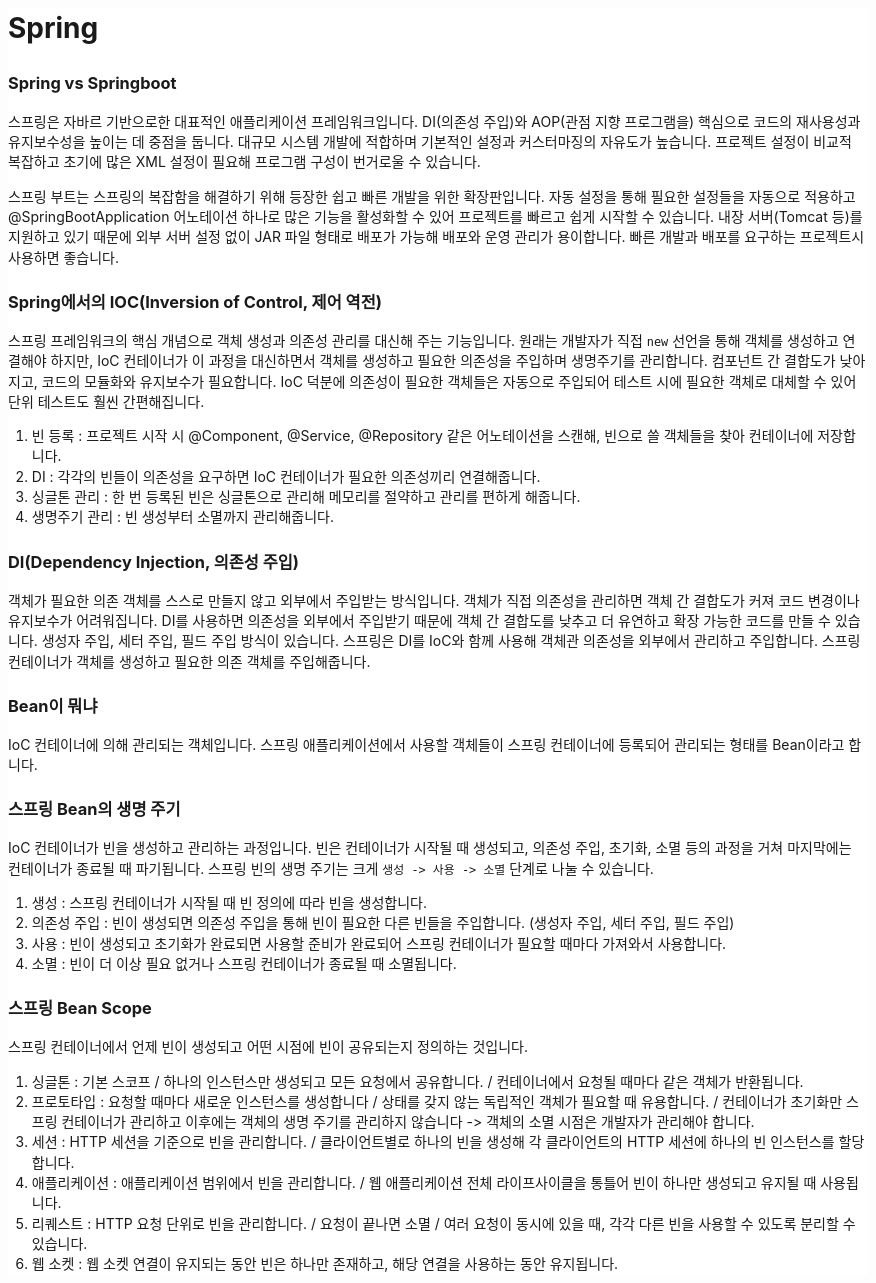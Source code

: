 # Spring

### Spring vs Springboot

스프링은 자바르 기반으로한 대표적인 애플리케이션 프레임워크입니다. DI(의존성 주입)와 AOP(관점 지향 프로그램을) 핵심으로 코드의 재사용성과 유지보수성을 높이는 데 중점을 둡니다. 대규모 시스템 개발에 적합하며 기본적인 설정과 커스터마징의 자유도가 높습니다. 프로젝트 설정이 비교적 복잡하고 초기에 많은 XML 설정이 필요해 프로그램 구성이 번거로울 수 있습니다.

스프링 부트는 스프링의 복잡함을 해결하기 위해 등장한 쉽고 빠른 개발을 위한 확장판입니다. 자동 설정을 통해 필요한 설정들을 자동으로 적용하고 @SpringBootApplication 어노테이션 하나로 많은 기능을 활성화할 수 있어 프로젝트를 빠르고 쉽게 시작할 수 있습니다. 내장 서버(Tomcat 등)를 지원하고 있기 때문에 외부 서버 설정 없이 JAR 파일 형태로 배포가 가능해 배포와 운영 관리가 용이합니다. 빠른 개발과 배포를 요구하는 프로젝트시 사용하면 좋습니다.

### Spring에서의 IOC(Inversion of Control, 제어 역전)

스프링 프레임워크의 핵심 개념으로 객체 생성과 의존성 관리를 대신해 주는 기능입니다. 원래는 개발자가 직접 `new` 선언을 통해 객체를 생성하고 연결해야 하지만, IoC 컨테이너가 이 과정을 대신하면서 객체를 생성하고 필요한 의존성을 주입하며 생명주기를 관리합니다.
컴포넌트 간 결합도가 낮아지고, 코드의 모듈화와 유지보수가 필요합니다. IoC 덕분에 의존성이 필요한 객체들은 자동으로 주입되어 테스트 시에 필요한 객체로 대체할 수 있어 단위 테스트도 훨씬 간편해집니다.

1. 빈 등록 : 프로젝트 시작 시 @Component, @Service, @Repository 같은 어노테이션을 스캔해, 빈으로 쓸 객체들을 찾아 컨테이너에 저장합니다.
2. DI : 각각의 빈들이 의존성을 요구하면 IoC 컨테이너가 필요한 의존성끼리 연결해줍니다.
3. 싱글톤 관리 : 한 번 등록된 빈은 싱글톤으로 관리해 메모리를 절약하고 관리를 편하게 해줍니다.
4. 생명주기 관리 : 빈 생성부터 소멸까지 관리해줍니다.

### DI(Dependency Injection, 의존성 주입)

객체가 필요한 의존 객체를 스스로 만들지 않고 외부에서 주입받는 방식입니다. 객체가 직접 의존성을 관리하면 객체 간 결합도가 커져 코드 변경이나 유지보수가 어려워집니다. DI를 사용하면 의존성을 외부에서 주입받기 때문에 객체 간 결합도를 낮추고 더 유연하고 확장 가능한 코드를 만들 수 있습니다.
생성자 주입, 세터 주입, 필드 주입 방식이 있습니다.
스프링은 DI를 IoC와 함께 사용해 객체관 의존성을 외부에서 관리하고 주입합니다. 스프링 컨테이너가 객체를 생성하고 필요한 의존 객체를 주입해줍니다.

### Bean이 뭐냐

IoC 컨테이너에 의해 관리되는 객체입니다. 스프링 애플리케이션에서 사용할 객체들이 스프링 컨테이너에 등록되어 관리되는 형태를 Bean이라고 합니다.

### 스프링 Bean의 생명 주기

IoC 컨테이너가 빈을 생성하고 관리하는 과정입니다. 빈은 컨테이너가 시작될 때 생성되고, 의존성 주입, 초기화, 소멸 등의 과정을 거쳐 마지막에는 컨테이너가 종료될 때 파기됩니다.
스프링 빈의 생명 주기는 크게 `생성 -> 사용 -> 소멸` 단계로 나눌 수 있습니다.

1. 생성 : 스프링 컨테이너가 시작될 때 빈 정의에 따라 빈을 생성합니다.
2. 의존성 주입 : 빈이 생성되면 의존성 주입을 통해 빈이 필요한 다른 빈들을 주입합니다. (생성자 주입, 세터 주입, 필드 주입)
3. 사용 : 빈이 생성되고 초기화가 완료되면 사용할 준비가 완료되어 스프링 컨테이너가 필요할 때마다 가져와서 사용합니다.
4. 소멸 : 빈이 더 이상 필요 없거나 스프링 컨테이너가 종료될 때 소멸됩니다.

### 스프링 Bean Scope

스프링 컨테이너에서 언제 빈이 생성되고 어떤 시점에 빈이 공유되는지 정의하는 것입니다.

1. 싱글톤 : 기본 스코프 / 하나의 인스턴스만 생성되고 모든 요청에서 공유합니다. / 컨테이너에서 요청될 때마다 같은 객체가 반환됩니다.
2. 프로토타입 : 요청할 때마다 새로운 인스턴스를 생성합니다 / 상태를 갖지 않는 독립적인 객체가 필요할 때 유용합니다. / 컨테이너가 초기화만 스프링 컨테이너가 관리하고 이후에는 객체의 생명 주기를 관리하지 않습니다 -> 객체의 소멸 시점은 개발자가 관리해야 합니다.
3. 세션 : HTTP 세션을 기준으로 빈을 관리합니다. / 클라이언트별로 하나의 빈을 생성해 각 클라이언트의 HTTP 세션에 하나의 빈 인스턴스를 할당합니다.
4. 애플리케이션 : 애플리케이션 범위에서 빈을 관리합니다. / 웹 애플리케이션 전체 라이프사이클을 통틀어 빈이 하나만 생성되고 유지될 때 사용됩니다.
5. 리퀘스트 : HTTP 요청 단위로 빈을 관리합니다. / 요청이 끝나면 소멸 / 여러 요청이 동시에 있을 때, 각각 다른 빈을 사용할 수 있도록 분리할 수 있습니다.
6. 웹 소켓 : 웹 소켓 연결이 유지되는 동안 빈은 하나만 존재하고, 해당 연결을 사용하는 동안 유지됩니다.
